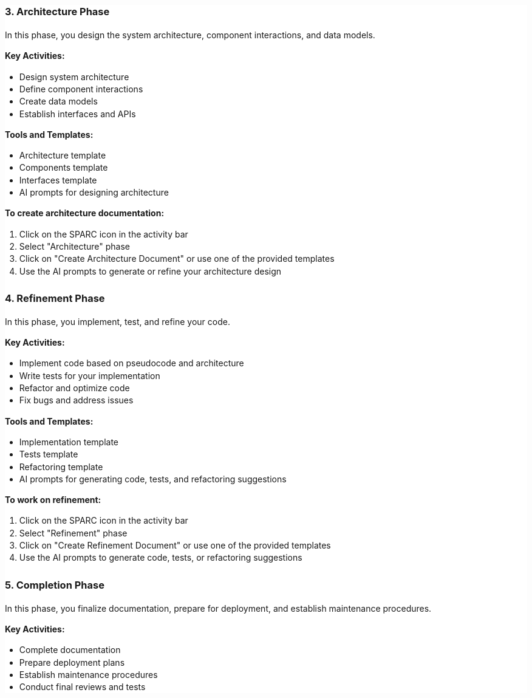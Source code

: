 ### 3. Architecture Phase

In this phase, you design the system architecture, component interactions, and data models.

**Key Activities:**
- Design system architecture
- Define component interactions
- Create data models
- Establish interfaces and APIs

**Tools and Templates:**
- Architecture template
- Components template
- Interfaces template
- AI prompts for designing architecture

**To create architecture documentation:**
1. Click on the SPARC icon in the activity bar
2. Select "Architecture" phase
3. Click on "Create Architecture Document" or use one of the provided templates
4. Use the AI prompts to generate or refine your architecture design

### 4. Refinement Phase

In this phase, you implement, test, and refine your code.

**Key Activities:**
- Implement code based on pseudocode and architecture
- Write tests for your implementation
- Refactor and optimize code
- Fix bugs and address issues

**Tools and Templates:**
- Implementation template
- Tests template
- Refactoring template
- AI prompts for generating code, tests, and refactoring suggestions

**To work on refinement:**
1. Click on the SPARC icon in the activity bar
2. Select "Refinement" phase
3. Click on "Create Refinement Document" or use one of the provided templates
4. Use the AI prompts to generate code, tests, or refactoring suggestions

### 5. Completion Phase

In this phase, you finalize documentation, prepare for deployment, and establish maintenance procedures.

**Key Activities:**
- Complete documentation
- Prepare deployment plans
- Establish maintenance procedures
- Conduct final reviews and tests

